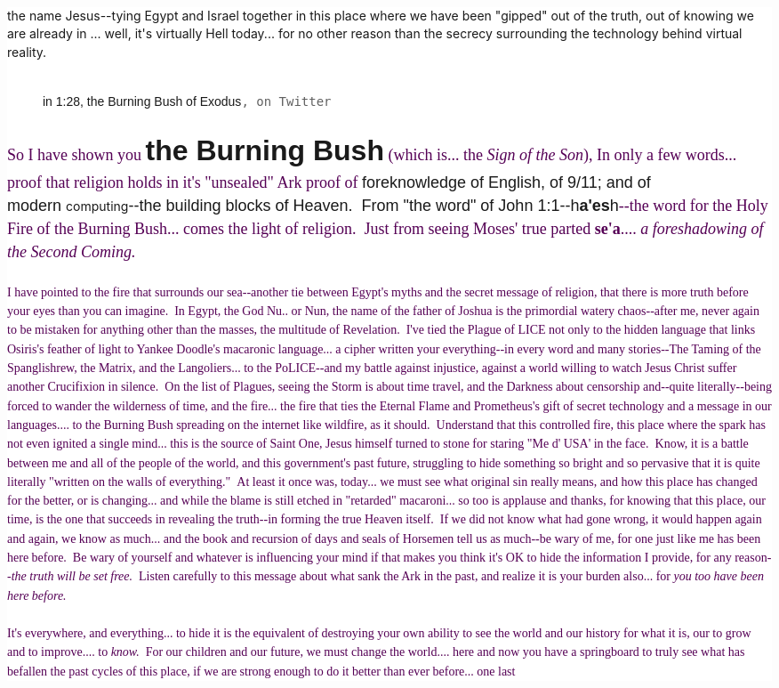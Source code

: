the name Jesus--tying Egypt and Israel together in this place where we have been &quot;gipped&quot; out of the truth, out of knowing we are already in ... well, it&#39;s virtually Hell today... for no other reason than the secrecy surrounding the technology behind virtual reality.</font></div><div><font face="times new roman, serif"><br></font></div></div></div><span style="color:rgb(85,0,85);text-align:left"><blockquote style="margin:0px 0px 0px 40px;border:none;padding:0px"><div class="gmail_quote"><div dir="ltr"><font face="monospace, monospace"><a href="http://meetdaeyeora.fromthemachine.org/x/c?c=780674&amp;l=c62afe98-f2c2-4765-a339-4104315b8e99&amp;r=8cc45fb7-0798-421c-9b67-650c216ebad2" style="font-family:arial,sans-serif;text-decoration:none" target="_blank">in 1:28, the Burning Bush of Exodus</a>, on Twitter</font></div></div></blockquote></span><div class="gmail_quote" style="color:rgb(85,0,85);text-align:left"><div dir="ltr"><div><font face="times new roman, serif"><br></font></div><div><font face="times new roman, serif"><font size="4">So I have shown you </font><a href="http://meetdaeyeora.fromthemachine.org/x/c?c=780674&amp;l=1e205ec1-2b2a-464f-9e76-ba4068393edf&amp;r=8cc45fb7-0798-421c-9b67-650c216ebad2" style="font-family:arial,sans-serif;text-decoration:none" target="_blank"><b><font size="6">the Burning Bush</font></b></a><font size="4"> (which is... the </font><i style="font-size:large">Sign of the Son</i><font size="4">), In only a few words... proof that religion holds in it&#39;s &quot;unsealed&quot; Ark proof of </font><a href="http://meetdaeyeora.fromthemachine.org/x/c?c=780674&amp;l=f425775b-2bae-461f-8279-f73fd469ea0b&amp;r=8cc45fb7-0798-421c-9b67-650c216ebad2" style="font-family:arial,sans-serif;text-decoration:none;font-size:large" target="_blank">foreknowledge of English, of 9/11; and of modern </a></font><a href="http://meetdaeyeora.fromthemachine.org/x/c?c=780674&amp;l=f425775b-2bae-461f-8279-f73fd469ea0b&amp;r=8cc45fb7-0798-421c-9b67-650c216ebad2" style="text-decoration:none" target="_blank">computing</a><font face="times new roman, serif"><font size="4"><a href="http://meetdaeyeora.fromthemachine.org/x/c?c=780674&amp;l=cbae39cb-e7f1-4102-90ab-0d006e101e2d&amp;r=8cc45fb7-0798-421c-9b67-650c216ebad2" style="font-family:arial,sans-serif;text-decoration:none" target="_blank">--the building blocks of Heaven.  From &quot;the word&quot; of John 1:1--h<b>a&#39;es</b>h</a>--the word for the Holy Fire of the Burning Bush... comes the light of religion.  Just from seeing Moses&#39; true parted <b>se&#39;</b></font></font><span style="font-size:large;font-family:&quot;times new roman&quot;,serif"><b>a</b>.... <i>a foreshadowing of the Second Coming.</i></span></div><div><font face="times new roman, serif"><br></font></div><div><font face="times new roman, serif">I have pointed to the fire that surrounds our sea--another tie between Egypt&#39;s myths and the secret message of religion, that there is more truth before your eyes than you can imagine.  In Egypt, the God Nu.. or Nun, the name of the father of Joshua is the primordial watery chaos--after me, never again to be mistaken for anything other than the masses, the multitude of Revelation.  I&#39;ve tied the Plague of LICE not only to the hidden language that links Osiris&#39;s feather of light to Yankee Doodle&#39;s macaronic language... a cipher written your everything--in every word and many stories--The Taming of the Spanglishrew, the Matrix, and the Langoliers... to the PoLICE--and my battle against injustice, against a world willing to watch Jesus Christ suffer another Crucifixion in silence.  On the list of Plagues, seeing the Storm is about time travel, and the Darkness about censorship and--quite literally--being forced to wander the wilderness of time, and the fire... the fire that ties the Eternal Flame and Prometheus&#39;s gift of secret technology and a message in our languages.... to the Burning Bush spreading on the internet like wildfire, as it should.  Understand that this controlled fire, this place where the spark has not even ignited a single mind... this is the source of Saint One, Jesus himself turned to stone for staring &quot;Me d&#39; USA&#39; in the face.  Know, it is a battle between me and all of the people of the world, and this government&#39;s past future, struggling to hide something so bright and so pervasive that it is quite literally &quot;written on the walls of everything.&quot;  At least it once was, today... we must see what original sin really means, and how this place has changed for the better, or is changing... and while the blame is still etched in &quot;retarded&quot; macaroni... so too is applause and thanks, for knowing that this place, our time, is the one that succeeds in revealing the truth--in forming the true Heaven itself.  If we did not know what had gone wrong, it would happen again and again, we know as much... and the book and recursion of days and seals of Horsemen tell us as much--be wary of me, for one just like me has been here before.  Be wary of yourself and whatever is influencing your mind if that makes you think it&#39;s OK to hide the information I provide, for any reason--<i>the truth will be set free.  </i>Listen carefully to this message about what sank the Ark in the past, and realize it is your burden also... for <i>you too have been here before.</i></font></div><div><font face="times new roman, serif"><br></font></div><div><font face="times new roman, serif">It&#39;s everywhere, and everything... to hide it is the equivalent of destroying your own ability to see the world and our history for what it is, our to grow and to improve.... to <i>know.  </i>For our children and our future, we must change the world.... here and now you have a springboard to truly see what has befallen the past cycles of this place, if we are strong enough to do it better than ever before... one last